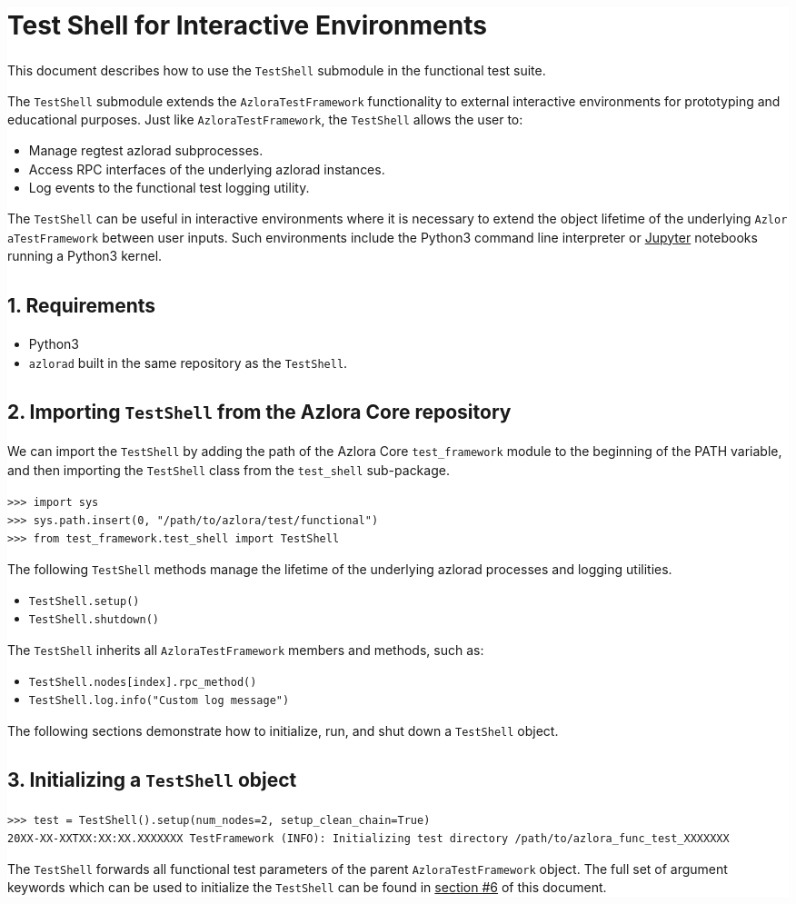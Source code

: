 Test Shell for Interactive Environments
=========================================

This document describes how to use the `TestShell` submodule in the functional
test suite.

The `TestShell` submodule extends the `AzloraTestFramework` functionality to
external interactive environments for prototyping and educational purposes. Just
like `AzloraTestFramework`, the `TestShell` allows the user to:

* Manage regtest azlorad subprocesses.
* Access RPC interfaces of the underlying azlorad instances.
* Log events to the functional test logging utility.

The `TestShell` can be useful in interactive environments where it is necessary
to extend the object lifetime of the underlying `AzloraTestFramework` between
user inputs. Such environments include the Python3 command line interpreter or
[Jupyter](https://jupyter.org/) notebooks running a Python3 kernel.

## 1. Requirements

* Python3
* `azlorad` built in the same repository as the `TestShell`.

## 2. Importing `TestShell` from the Azlora Core repository

We can import the `TestShell` by adding the path of the Azlora Core
`test_framework` module to the beginning of the PATH variable, and then
importing the `TestShell` class from the `test_shell` sub-package.

```
>>> import sys
>>> sys.path.insert(0, "/path/to/azlora/test/functional")
>>> from test_framework.test_shell import TestShell
```

The following `TestShell` methods manage the lifetime of the underlying azlorad
processes and logging utilities.

* `TestShell.setup()`
* `TestShell.shutdown()`

The `TestShell` inherits all `AzloraTestFramework` members and methods, such
as:
* `TestShell.nodes[index].rpc_method()`
* `TestShell.log.info("Custom log message")`

The following sections demonstrate how to initialize, run, and shut down a
`TestShell` object.

## 3. Initializing a `TestShell` object

```
>>> test = TestShell().setup(num_nodes=2, setup_clean_chain=True)
20XX-XX-XXTXX:XX:XX.XXXXXXX TestFramework (INFO): Initializing test directory /path/to/azlora_func_test_XXXXXXX
```
The `TestShell` forwards all functional test parameters of the parent
`AzloraTestFramework` object. The full set of argument keywords which can be
used to initialize the `TestShell` can be found in [section
#6](#custom-testshell-parameters) of this document.
